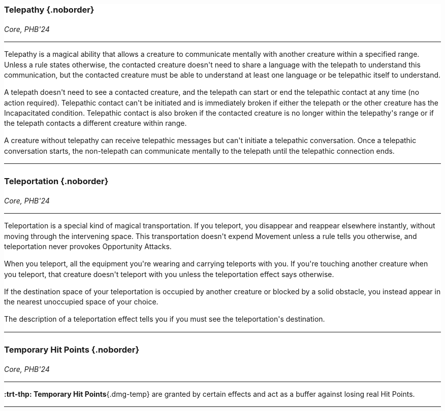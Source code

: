 ### Telepathy {.noborder}

*Core, PHB'24*

<hr class="hr-solid">  

Telepathy is a magical ability that allows a creature to communicate mentally with another creature within a specified range. Unless a rule states otherwise, the contacted creature doesn't need to share a language with the telepath to understand this communication, but the contacted creature must be able to understand at least one language or be telepathic itself to understand.

A telepath doesn't need to see a contacted creature, and the telepath can start or end the telepathic contact at any time (no action required). Telepathic contact can't be initiated and is immediately broken if either the telepath or the other creature has the Incapacitated condition. Telepathic contact is also broken if the contacted creature is no longer within the telepathy's range or if the telepath contacts a different creature within range.

A creature without telepathy can receive telepathic messages but can't initiate a telepathic conversation. Once a telepathic conversation starts, the non-telepath can communicate mentally to the telepath until the telepathic connection ends.

---

### Teleportation {.noborder}

*Core, PHB'24*

<hr class="hr-solid">  

Teleportation is a special kind of magical transportation. If you teleport, you disappear and reappear elsewhere instantly, without moving through the intervening space. This transportation doesn't expend Movement unless a rule tells you otherwise, and teleportation never provokes Opportunity Attacks.

When you teleport, all the equipment you're wearing and carrying teleports with you. If you're touching another creature when you teleport, that creature doesn't teleport with you unless the teleportation effect says otherwise.

If the destination space of your teleportation is occupied by another creature or blocked by a solid obstacle, you instead appear in the nearest unoccupied space of your choice.

The description of a teleportation effect tells you if you must see the teleportation's destination.

---

### Temporary Hit Points {.noborder}

*Core, PHB'24*

<hr class="hr-solid">  

**:trt-thp: Temporary Hit Points**{.dmg-temp} are granted by certain effects and act as a buffer against losing real Hit Points.

---
